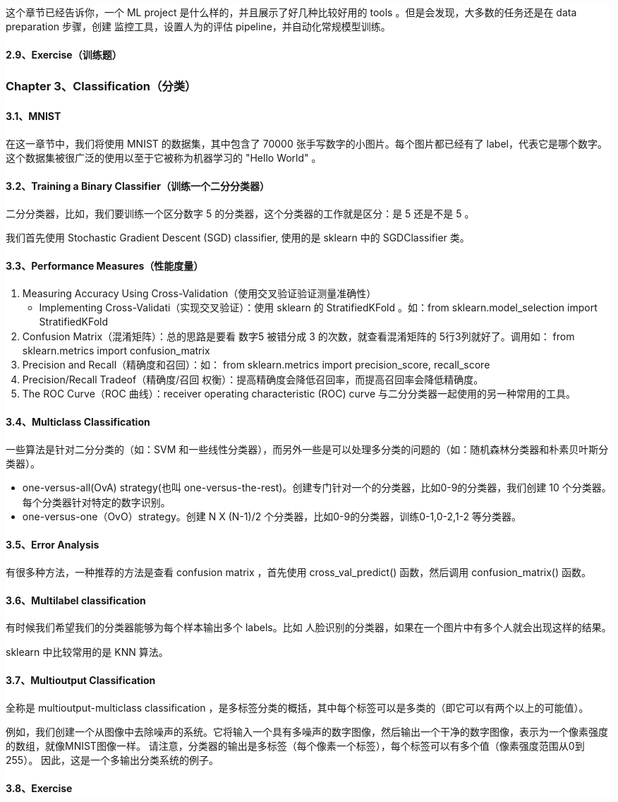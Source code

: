 这个章节已经告诉你，一个 ML project 是什么样的，并且展示了好几种比较好用的 tools 。但是会发现，大多数的任务还是在 data preparation 步骤，创建 监控工具，设置人为的评估 pipeline，并自动化常规模型训练。

#### 2.9、Exercise（训练题）

### Chapter 3、Classification（分类）

#### 3.1、MNIST

在这一章节中，我们将使用 MNIST 的数据集，其中包含了 70000 张手写数字的小图片。每个图片都已经有了 label，代表它是哪个数字。这个数据集被很广泛的使用以至于它被称为机器学习的 "Hello World" 。

#### 3.2、Training a Binary Classifier（训练一个二分分类器）

二分分类器，比如，我们要训练一个区分数字 5 的分类器，这个分类器的工作就是区分：是 5 还是不是 5 。

我们首先使用 Stochastic Gradient Descent (SGD) classifier, 使用的是 sklearn 中的 SGDClassifier 类。

#### 3.3、Performance Measures（性能度量）

 1. Measuring Accuracy Using Cross-Validation（使用交叉验证验证测量准确性）
    - Implementing Cross-Validati（实现交叉验证）：使用 sklearn 的 StratifiedKFold 。如：from sklearn.model_selection import StratifiedKFold
 2. Confusion Matrix（混淆矩阵）：总的思路是要看 数字5 被错分成 3 的次数，就查看混淆矩阵的 5行3列就好了。调用如： from sklearn.metrics import confusion_matrix
 3. Precision and Recall（精确度和召回）：如： from sklearn.metrics import precision_score, recall_score
 4. Precision/Recall Tradeof（精确度/召回 权衡）：提高精确度会降低召回率，而提高召回率会降低精确度。
 5. The ROC Curve（ROC 曲线）：receiver operating characteristic (ROC) curve 与二分分类器一起使用的另一种常用的工具。

#### 3.4、Multiclass Classification

一些算法是针对二分分类的（如：SVM 和一些线性分类器），而另外一些是可以处理多分类的问题的（如：随机森林分类器和朴素贝叶斯分类器）。

 - one-versus-all(OvA) strategy(也叫 one-versus-the-rest)。创建专门针对一个的分类器，比如0-9的分类器，我们创建 10 个分类器。每个分类器针对特定的数字识别。
 - one-versus-one（OvO）strategy。创建 N X (N-1)/2 个分类器，比如0-9的分类器，训练0-1,0-2,1-2 等分类器。

#### 3.5、Error Analysis

有很多种方法，一种推荐的方法是查看 confusion matrix ，首先使用 cross_val_predict() 函数，然后调用 confusion_matrix() 函数。

#### 3.6、Multilabel classification

有时候我们希望我们的分类器能够为每个样本输出多个 labels。比如 人脸识别的分类器，如果在一个图片中有多个人就会出现这样的结果。

sklearn 中比较常用的是 KNN 算法。

#### 3.7、Multioutput Classification

全称是 multioutput-multiclass classification ，是多标签分类的概括，其中每个标签可以是多类的（即它可以有两个以上的可能值）。

例如，我们创建一个从图像中去除噪声的系统。它将输入一个具有多噪声的数字图像，然后输出一个干净的数字图像，表示为一个像素强度的数组，就像MNIST图像一样。 请注意，分类器的输出是多标签（每个像素一个标签），每个标签可以有多个值（像素强度范围从0到255）。 因此，这是一个多输出分类系统的例子。

#### 3.8、Exercise

